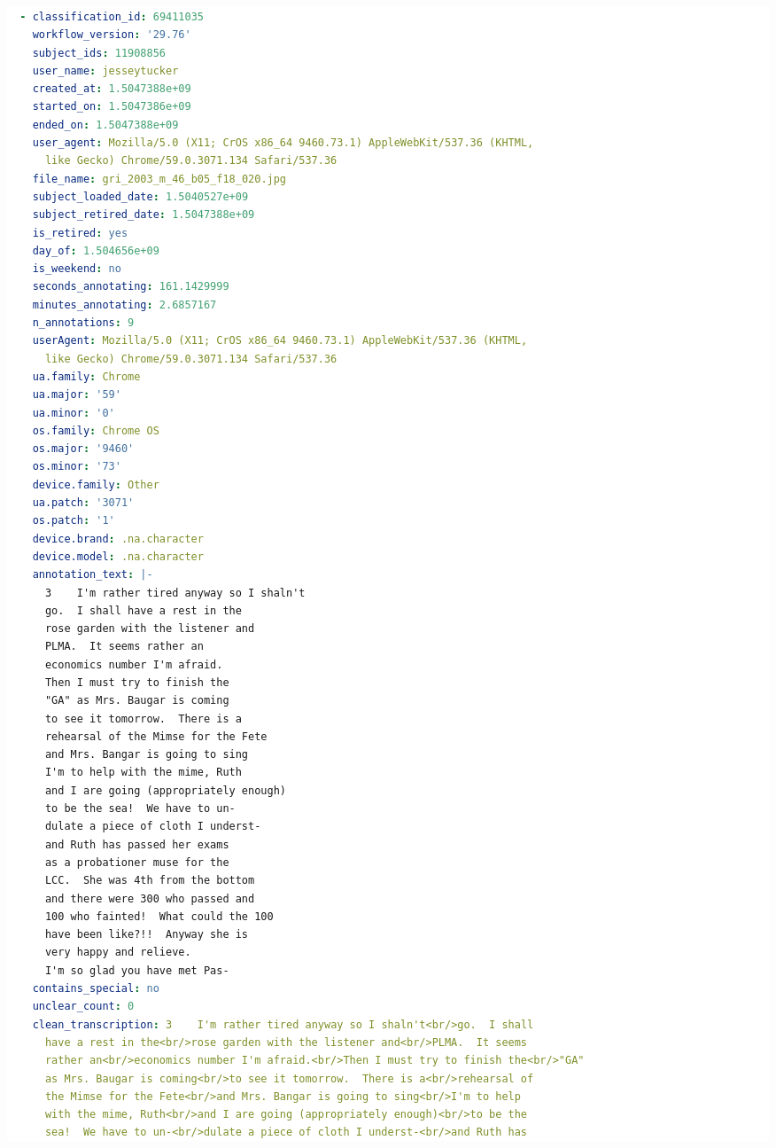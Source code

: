 ```yaml
  - classification_id: 69411035
    workflow_version: '29.76'
    subject_ids: 11908856
    user_name: jesseytucker
    created_at: 1.5047388e+09
    started_on: 1.5047386e+09
    ended_on: 1.5047388e+09
    user_agent: Mozilla/5.0 (X11; CrOS x86_64 9460.73.1) AppleWebKit/537.36 (KHTML,
      like Gecko) Chrome/59.0.3071.134 Safari/537.36
    file_name: gri_2003_m_46_b05_f18_020.jpg
    subject_loaded_date: 1.5040527e+09
    subject_retired_date: 1.5047388e+09
    is_retired: yes
    day_of: 1.504656e+09
    is_weekend: no
    seconds_annotating: 161.1429999
    minutes_annotating: 2.6857167
    n_annotations: 9
    userAgent: Mozilla/5.0 (X11; CrOS x86_64 9460.73.1) AppleWebKit/537.36 (KHTML,
      like Gecko) Chrome/59.0.3071.134 Safari/537.36
    ua.family: Chrome
    ua.major: '59'
    ua.minor: '0'
    os.family: Chrome OS
    os.major: '9460'
    os.minor: '73'
    device.family: Other
    ua.patch: '3071'
    os.patch: '1'
    device.brand: .na.character
    device.model: .na.character
    annotation_text: |-
      3    I'm rather tired anyway so I shaln't
      go.  I shall have a rest in the
      rose garden with the listener and
      PLMA.  It seems rather an
      economics number I'm afraid.
      Then I must try to finish the
      "GA" as Mrs. Baugar is coming
      to see it tomorrow.  There is a
      rehearsal of the Mimse for the Fete
      and Mrs. Bangar is going to sing
      I'm to help with the mime, Ruth
      and I are going (appropriately enough)
      to be the sea!  We have to un-
      dulate a piece of cloth I underst-
      and Ruth has passed her exams
      as a probationer muse for the
      LCC.  She was 4th from the bottom
      and there were 300 who passed and
      100 who fainted!  What could the 100
      have been like?!!  Anyway she is
      very happy and relieve.
      I'm so glad you have met Pas-
    contains_special: no
    unclear_count: 0
    clean_transcription: 3    I'm rather tired anyway so I shaln't<br/>go.  I shall
      have a rest in the<br/>rose garden with the listener and<br/>PLMA.  It seems
      rather an<br/>economics number I'm afraid.<br/>Then I must try to finish the<br/>"GA"
      as Mrs. Baugar is coming<br/>to see it tomorrow.  There is a<br/>rehearsal of
      the Mimse for the Fete<br/>and Mrs. Bangar is going to sing<br/>I'm to help
      with the mime, Ruth<br/>and I are going (appropriately enough)<br/>to be the
      sea!  We have to un-<br/>dulate a piece of cloth I underst-<br/>and Ruth has
```